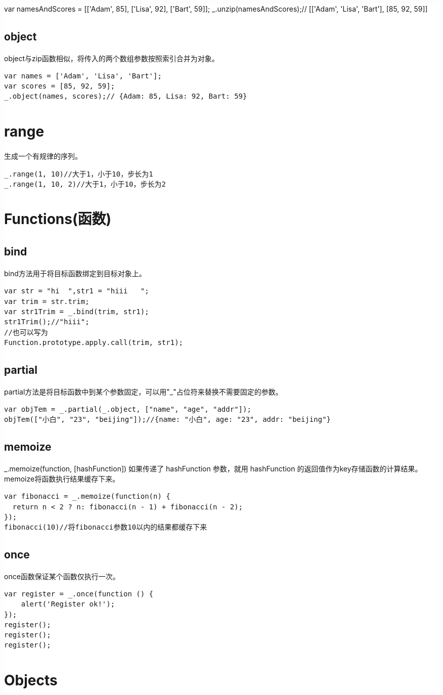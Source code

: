 var namesAndScores = [['Adam', 85], ['Lisa', 92], ['Bart', 59]];
_.unzip(namesAndScores);// [['Adam', 'Lisa', 'Bart'], [85, 92, 59]]
</pre>
## object ##
object与zip函数相似，将传入的两个数组参数按照索引合并为对象。
<pre>
var names = ['Adam', 'Lisa', 'Bart'];
var scores = [85, 92, 59];
_.object(names, scores);// {Adam: 85, Lisa: 92, Bart: 59}
</pre>
# range #
生成一个有规律的序列。
<pre>
_.range(1, 10)//大于1，小于10，步长为1
_.range(1, 10, 2)//大于1，小于10，步长为2
</pre>
# Functions(函数) #
## bind ##
bind方法用于将目标函数绑定到目标对象上。
<pre>
var str = "hi  ",str1 = "hiii   ";
var trim = str.trim;
var str1Trim = _.bind(trim, str1);
str1Trim();//"hiii";
//也可以写为
Function.prototype.apply.call(trim, str1);
</pre>
## partial ##
partial方法是将目标函数中到某个参数固定，可以用"_"占位符来替换不需要固定的参数。
<pre>
var objTem = _.partial(_.object, ["name", "age", "addr"]);
objTem(["小白", "23", "beijing"]);//{name: "小白", age: "23", addr: "beijing"}
</pre>
## memoize ## 
_.memoize(function, [hashFunction]) 如果传递了 hashFunction 参数，就用 hashFunction 的返回值作为key存储函数的计算结果。memoize将函数执行结果缓存下来。
<pre>
var fibonacci = _.memoize(function(n) {
  return n < 2 ? n: fibonacci(n - 1) + fibonacci(n - 2);
});
fibonacci(10)//将fibonacci参数10以内的结果都缓存下来
</pre>
## once ##
once函数保证某个函数仅执行一次。
<pre>
var register = _.once(function () {
    alert('Register ok!');
});
register();
register();
register();
</pre>
# Objects #